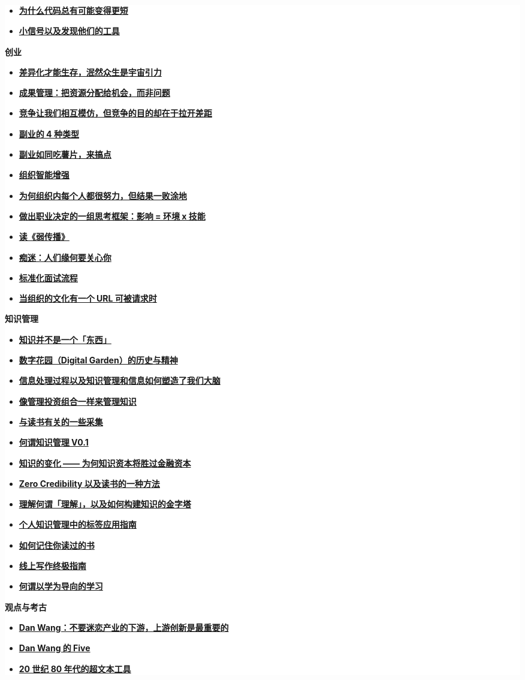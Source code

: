   * [**为什么代码总有可能变得更短**](https://xiaobot.net/post/eae2a672-0f5b-4b8a-b030-ef5d19f65c90)

  * [**小信号以及发现他们的工具**](https://xiaobot.net/post/c755719c-262b-4cfb-9b6f-09adf06918b6)

**创业**

  * [**差异化才能生存，泯然众生是宇宙引力**](https://xiaobot.net/post/2de1e1df-cb4b-4fe0-b801-75dcf610ed52)

  * [**成果管理：把资源分配给机会，而非问题**](https://xiaobot.net/post/029bb3b1-47aa-4334-806f-1484047a4898)

  * [**竞争让我们相互模仿，但竞争的目的却在于拉开差距**](https://xiaobot.net/post/9d4db17e-5990-4b8e-8c10-755a6ee8277f)

  * [**副业的 4 种类型**](https://xiaobot.net/post/209d2139-6fa6-4866-b40f-b830b44837b6)

  * [**副业如同吃薯片，来搞点**](https://xiaobot.net/post/83cd546e-9087-43ad-849e-ca722fbce8e1)

  * [**组织智能增强**](https://xiaobot.net/post/328090f2-e658-4e30-bc5e-d433220b96bf)

  * [**为何组织内每个人都很努力，但结果一败涂地**](https://xiaobot.net/post/0504f293-bd85-4d44-bb4a-fcb9eeb99e99)

  * [**做出职业决定的一组思考框架：影响 = 环境 x 技能**](https://xiaobot.net/post/2205bd09-c57b-41c2-a03c-6e70b75d958a)

  * [**读《弱传播》**](https://xiaobot.net/post/2de1e1df-cb4b-4fe0-b801-75dcf610ed52)

  * [**痴迷：人们缘何要关心你**](https://xiaobot.net/post/7fe77b00-ee11-4783-a8bd-2d39cb6f600a)

  * [**标准化面试流程**](https://xiaobot.net/post/6e758778-18ea-4b75-bb0c-37b5962e977f)

  * [**当组织的文化有一个 URL 可被请求时**](https://xiaobot.net/post/c596ce0e-9469-45a5-a2db-2126e1491466)

**知识管理**

  * [**知识并不是一个「东西」**](https://xiaobot.net/post/b8b962c1-ffb1-434c-a537-6921aa767e57)

  * [**数字花园（Digital Garden）的历史与精神**](https://xiaobot.net/post/bc2abf48-5212-446b-ab10-8b479b109d1a)

  * [**信息处理过程以及知识管理和信息如何塑造了我们大脑**](https://xiaobot.net/post/37880175-79eb-45c6-9737-c983cb5b8e05)

  * [**像管理投资组合一样来管理知识**](https://xiaobot.net/post/6e758778-18ea-4b75-bb0c-37b5962e977f)

  * [**与读书有关的一些采集**](https://xiaobot.net/post/2de1e1df-cb4b-4fe0-b801-75dcf610ed52)

  * [**何谓知识管理 V0.1**](https://xiaobot.net/post/209d2139-6fa6-4866-b40f-b830b44837b6)

  * [**知识的变化 —— 为何知识资本将胜过金融资本**](https://xiaobot.net/post/870c486f-4342-48cc-84dc-4335cba66531)

  * [**Zero Credibility 以及读书的一种方法**](https://xiaobot.net/post/45fba9d7-ab2d-47f8-beaf-f4b68ecbffa8)

  * [**理解何谓「理解」，以及如何构建知识的金字塔**](https://xiaobot.net/post/fe2c4d07-df0d-4319-9f09-99f148d9112c)

  * [**个人知识管理中的标签应用指南**](https://xiaobot.net/post/7dbbfda9-f1f9-406f-b79f-e14f51a656e1)

  * [**如何记住你读过的书**](https://xiaobot.net/post/7fe77b00-ee11-4783-a8bd-2d39cb6f600a)

  * [**线上写作终极指南**](https://xiaobot.net/post/005c9441-e2b8-41c2-9798-26d649a202a1)

  * [**何谓以学为导向的学习**](https://xiaobot.net/post/2205bd09-c57b-41c2-a03c-6e70b75d958a)

**观点与考古**

  * [**Dan Wang：不要迷恋产业的下游，上游创新是最重要的**](https://xiaobot.net/post/27496a20-8bf8-486b-ae1e-7cf415896f0b)

  * [**Dan Wang 的 Five**](https://xiaobot.net/post/fe2c4d07-df0d-4319-9f09-99f148d9112c)

  * [**20 世纪 80 年代的超文本工具**](https://xiaobot.net/post/32a85e65-3557-4922-b510-4838b13ab672)
